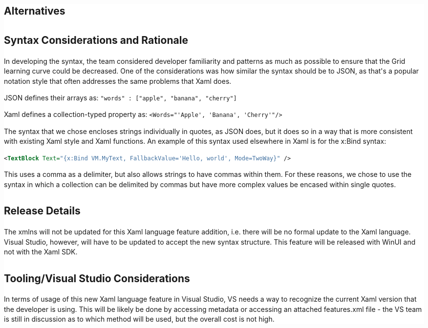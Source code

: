 ## Alternatives

## Syntax Considerations and Rationale
In developing the syntax, the team considered developer familiarity and patterns as much as possible to ensure that the Grid learning curve could be decreased. One of the considerations was how similar the syntax should be to JSON, as that's a popular notation style that often addresses the same problems that Xaml does. 

JSON defines their arrays as: ```"words" : ["apple", "banana", "cherry"]```

Xaml defines a collection-typed property as: ```<Words="'Apple', 'Banana', 'Cherry'"/>```

The syntax that we chose encloses strings individually in quotes, as JSON does, but it does so in a way that is more consistent with existing Xaml style and Xaml functions. An example of this syntax used elsewhere in Xaml is for the x:Bind syntax:

```xml 
<TextBlock Text="{x:Bind VM.MyText, FallbackValue='Hello, world', Mode=TwoWay}" />
```

This uses a comma as a delimiter, but also allows strings to have commas within them. For these reasons, we chose to use the syntax in which a collection can be delimited by commas but have more complex values be encased within single quotes.


## Release Details
The xmlns will not be updated for this Xaml language feature addition, i.e. there will be no formal update to the Xaml language. Visual Studio, however, will have to be updated to accept the new syntax structure. This feature will be released with WinUI and not with the Xaml SDK.

## Tooling/Visual Studio Considerations
In terms of usage of this new Xaml language feature in Visual Studio, VS needs a way to recognize the current Xaml version that the developer is using. This will be likely be done by accessing metadata or accessing an attached features.xml file - the VS team is still in discussion as to which method will be used, but the overall cost is not high. 

